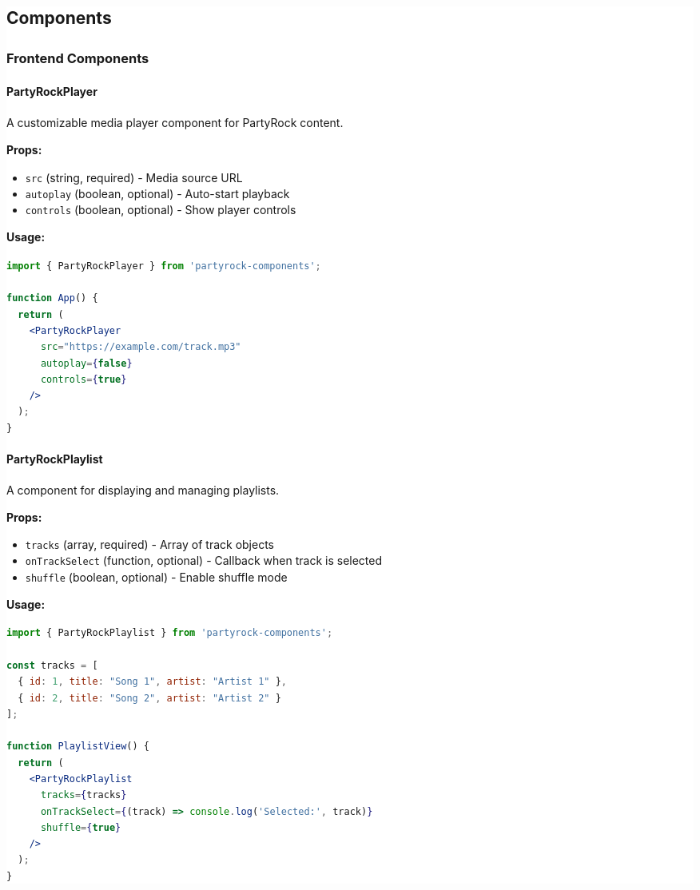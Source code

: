 ## Components

### Frontend Components

#### PartyRockPlayer
A customizable media player component for PartyRock content.

**Props:**
- `src` (string, required) - Media source URL
- `autoplay` (boolean, optional) - Auto-start playback
- `controls` (boolean, optional) - Show player controls

**Usage:**
```jsx
import { PartyRockPlayer } from 'partyrock-components';

function App() {
  return (
    <PartyRockPlayer
      src="https://example.com/track.mp3"
      autoplay={false}
      controls={true}
    />
  );
}
```

#### PartyRockPlaylist
A component for displaying and managing playlists.

**Props:**
- `tracks` (array, required) - Array of track objects
- `onTrackSelect` (function, optional) - Callback when track is selected
- `shuffle` (boolean, optional) - Enable shuffle mode

**Usage:**
```jsx
import { PartyRockPlaylist } from 'partyrock-components';

const tracks = [
  { id: 1, title: "Song 1", artist: "Artist 1" },
  { id: 2, title: "Song 2", artist: "Artist 2" }
];

function PlaylistView() {
  return (
    <PartyRockPlaylist
      tracks={tracks}
      onTrackSelect={(track) => console.log('Selected:', track)}
      shuffle={true}
    />
  );
}
```
